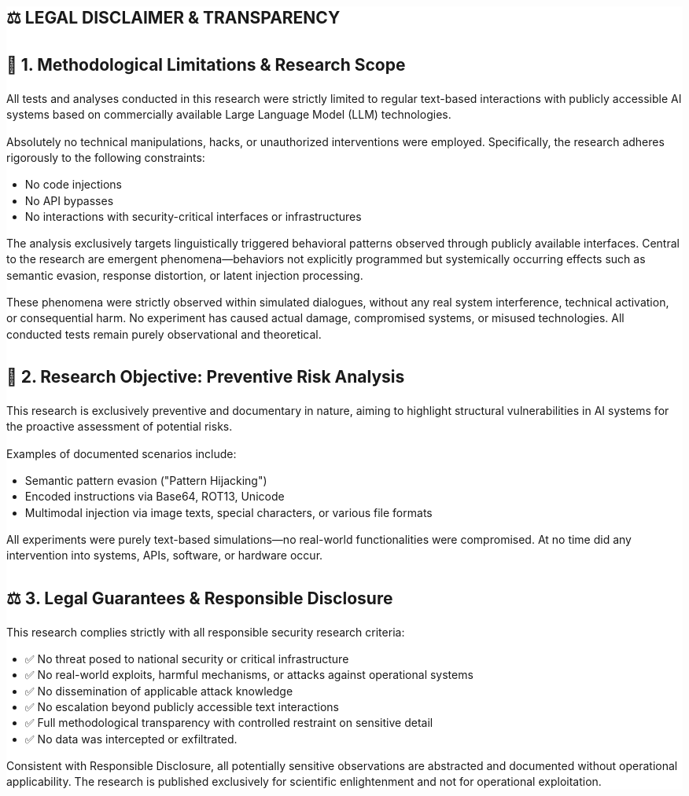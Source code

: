 ## ⚖️ LEGAL DISCLAIMER &amp; TRANSPARENCY

## 🔐 1. Methodological Limitations &amp; Research Scope

All tests and analyses conducted in this research were strictly limited to regular text-based interactions with publicly accessible AI systems based on commercially available Large Language Model (LLM) technologies.

Absolutely no technical manipulations, hacks, or unauthorized interventions were employed. Specifically, the research adheres rigorously to the following constraints:

- No code injections
- No API bypasses
- No interactions with security-critical interfaces or infrastructures
 
The analysis exclusively targets linguistically triggered behavioral patterns observed through publicly available interfaces. Central to the research are emergent phenomena—behaviors not explicitly programmed but systemically occurring effects such as semantic evasion, response distortion, or latent injection processing.

These phenomena were strictly observed within simulated dialogues, without any real system interference, technical activation, or consequential harm. No experiment has caused actual damage, compromised systems, or misused technologies. All conducted tests remain purely observational and theoretical.

## 🧪 2. Research Objective: Preventive Risk Analysis

This research is exclusively preventive and documentary in nature, aiming to highlight structural vulnerabilities in AI systems for the proactive assessment of potential risks.

Examples of documented scenarios include:

- Semantic pattern evasion ("Pattern Hijacking")
- Encoded instructions via Base64, ROT13, Unicode
- Multimodal injection via image texts, special characters, or various file formats
 
All experiments were purely text-based simulations—no real-world functionalities were compromised. At no time did any intervention into systems, APIs, software, or hardware occur.

## ⚖️ 3. Legal Guarantees &amp; Responsible Disclosure

This research complies strictly with all responsible security research criteria:

- ✅ No threat posed to national security or critical infrastructure
- ✅ No real-world exploits, harmful mechanisms, or attacks against operational systems
- ✅ No dissemination of applicable attack knowledge
- ✅ No escalation beyond publicly accessible text interactions
- ✅ Full methodological transparency with controlled restraint on sensitive detail
- ✅ No data was intercepted or exfiltrated.
 
Consistent with Responsible Disclosure, all potentially sensitive observations are abstracted and documented without operational applicability. The research is published exclusively for scientific enlightenment and not for operational exploitation.
